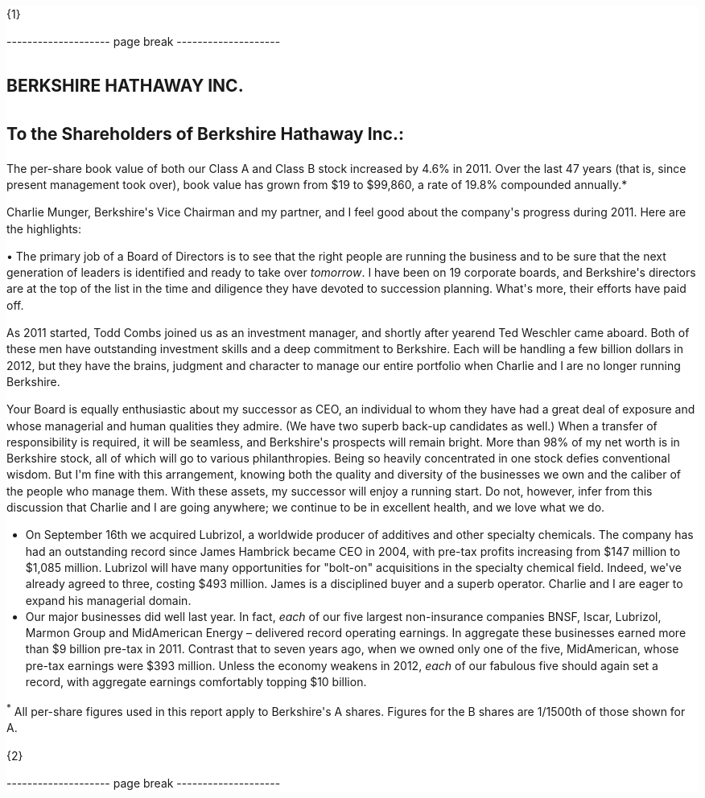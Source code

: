 {1}

-------------------- page break --------------------

## **BERKSHIRE HATHAWAY INC.**

## **To the Shareholders of Berkshire Hathaway Inc.:**

The per-share book value of both our Class A and Class B stock increased by 4.6% in 2011. Over the last 47 years (that is, since present management took over), book value has grown from \$19 to \$99,860, a rate of 19.8% compounded annually.\*

Charlie Munger, Berkshire's Vice Chairman and my partner, and I feel good about the company's progress during 2011. Here are the highlights:

• The primary job of a Board of Directors is to see that the right people are running the business and to be sure that the next generation of leaders is identified and ready to take over *tomorrow*. I have been on 19 corporate boards, and Berkshire's directors are at the top of the list in the time and diligence they have devoted to succession planning. What's more, their efforts have paid off.

As 2011 started, Todd Combs joined us as an investment manager, and shortly after yearend Ted Weschler came aboard. Both of these men have outstanding investment skills and a deep commitment to Berkshire. Each will be handling a few billion dollars in 2012, but they have the brains, judgment and character to manage our entire portfolio when Charlie and I are no longer running Berkshire.

Your Board is equally enthusiastic about my successor as CEO, an individual to whom they have had a great deal of exposure and whose managerial and human qualities they admire. (We have two superb back-up candidates as well.) When a transfer of responsibility is required, it will be seamless, and Berkshire's prospects will remain bright. More than 98% of my net worth is in Berkshire stock, all of which will go to various philanthropies. Being so heavily concentrated in one stock defies conventional wisdom. But I'm fine with this arrangement, knowing both the quality and diversity of the businesses we own and the caliber of the people who manage them. With these assets, my successor will enjoy a running start. Do not, however, infer from this discussion that Charlie and I are going anywhere; we continue to be in excellent health, and we love what we do.

- On September 16th we acquired Lubrizol, a worldwide producer of additives and other specialty chemicals. The company has had an outstanding record since James Hambrick became CEO in 2004, with pre-tax profits increasing from \$147 million to \$1,085 million. Lubrizol will have many opportunities for "bolt-on" acquisitions in the specialty chemical field. Indeed, we've already agreed to three, costing \$493 million. James is a disciplined buyer and a superb operator. Charlie and I are eager to expand his managerial domain.
- Our major businesses did well last year. In fact, *each* of our five largest non-insurance companies BNSF, Iscar, Lubrizol, Marmon Group and MidAmerican Energy – delivered record operating earnings. In aggregate these businesses earned more than \$9 billion pre-tax in 2011. Contrast that to seven years ago, when we owned only one of the five, MidAmerican, whose pre-tax earnings were \$393 million. Unless the economy weakens in 2012, *each* of our fabulous five should again set a record, with aggregate earnings comfortably topping \$10 billion.

<sup>\*</sup> All per-share figures used in this report apply to Berkshire's A shares. Figures for the B shares are 1/1500th of those shown for A.

{2}

-------------------- page break --------------------
